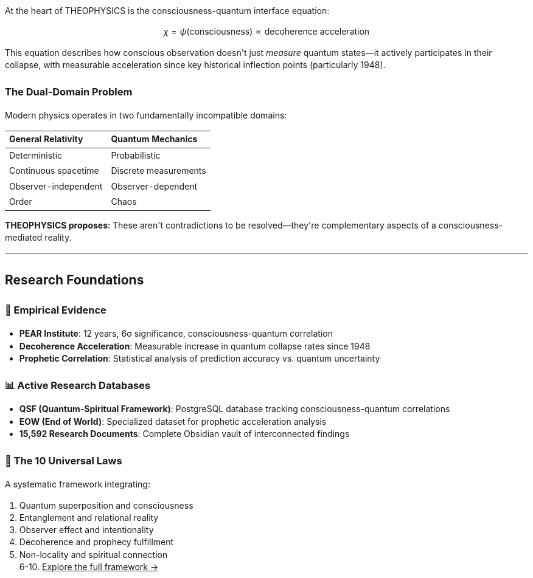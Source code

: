 At the heart of THEOPHYSICS is the consciousness-quantum interface equation:   
   
$$
χ = ψ(\text{consciousness}) ∝ \text{decoherence acceleration}
$$   
   
This equation describes how conscious observation doesn't just *measure* quantum states—it actively participates in their collapse, with measurable acceleration since key historical inflection points (particularly 1948).   
   
### The Dual-Domain Problem   
   
Modern physics operates in two fundamentally incompatible domains:   
   
| **General Relativity** | **Quantum Mechanics** |   
|:----------------------|:---------------------|   
| Deterministic         | Probabilistic        |   
| Continuous spacetime  | Discrete measurements|   
| Observer-independent  | Observer-dependent   |   
| Order                 | Chaos                |   
   
**THEOPHYSICS proposes**: These aren't contradictions to be resolved—they're complementary aspects of a consciousness-mediated reality.   
   
   
---   
   
## Research Foundations   
   
### 🔬 Empirical Evidence   
   
- **PEAR Institute**: 12 years, 6σ significance, consciousness-quantum correlation   
- **Decoherence Acceleration**: Measurable increase in quantum collapse rates since 1948   
- **Prophetic Correlation**: Statistical analysis of prediction accuracy vs. quantum uncertainty   
   
### 📊 Active Research Databases   
   
- **QSF (Quantum-Spiritual Framework)**: PostgreSQL database tracking consciousness-quantum correlations   
- **EOW (End of World)**: Specialized dataset for prophetic acceleration analysis   
- **15,592 Research Documents**: Complete Obsidian vault of interconnected findings   
   
### 🧮 The 10 Universal Laws   
A systematic framework integrating:   
1. Quantum superposition and consciousness   
2. Entanglement and relational reality   
3. Observer effect and intentionality   
4. Decoherence and prophecy fulfillment   
5. Non-locality and spiritual connection   
6-10. [Explore the full framework →](/research/10-universal-laws/)   
   